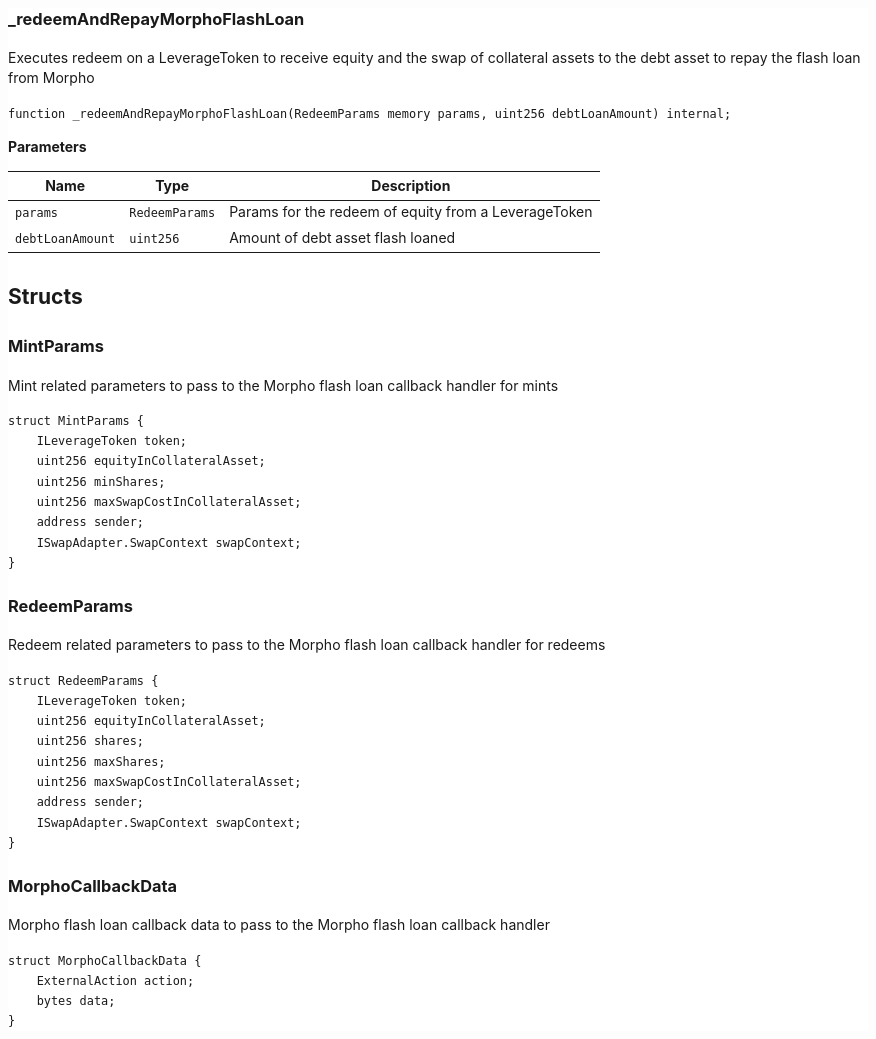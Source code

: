 
### _redeemAndRepayMorphoFlashLoan

Executes redeem on a LeverageToken to receive equity and the swap of collateral assets to the debt asset
to repay the flash loan from Morpho


```solidity
function _redeemAndRepayMorphoFlashLoan(RedeemParams memory params, uint256 debtLoanAmount) internal;
```
**Parameters**

|Name|Type|Description|
|----|----|-----------|
|`params`|`RedeemParams`|Params for the redeem of equity from a LeverageToken|
|`debtLoanAmount`|`uint256`|Amount of debt asset flash loaned|


## Structs
### MintParams
Mint related parameters to pass to the Morpho flash loan callback handler for mints


```solidity
struct MintParams {
    ILeverageToken token;
    uint256 equityInCollateralAsset;
    uint256 minShares;
    uint256 maxSwapCostInCollateralAsset;
    address sender;
    ISwapAdapter.SwapContext swapContext;
}
```

### RedeemParams
Redeem related parameters to pass to the Morpho flash loan callback handler for redeems


```solidity
struct RedeemParams {
    ILeverageToken token;
    uint256 equityInCollateralAsset;
    uint256 shares;
    uint256 maxShares;
    uint256 maxSwapCostInCollateralAsset;
    address sender;
    ISwapAdapter.SwapContext swapContext;
}
```

### MorphoCallbackData
Morpho flash loan callback data to pass to the Morpho flash loan callback handler


```solidity
struct MorphoCallbackData {
    ExternalAction action;
    bytes data;
}
```

